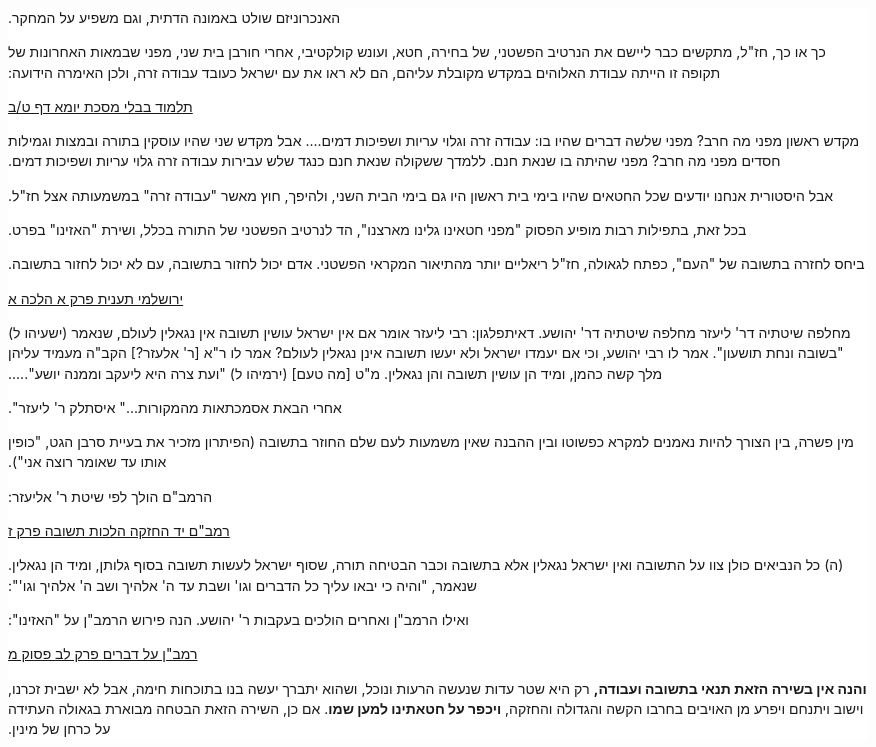 <span dir="rtl">האנכרוניזם שולט באמונה הדתית, וגם משפיע על המחקר.</span>

<span dir="rtl">כך או כך, חז"ל, מתקשים כבר ליישם את הנרטיב הפשטני, של
בחירה, חטא, ועונש קולקטיבי, אחרי חורבן בית שני, מפני שבמאות האחרונות של
תקופה זו הייתה עבודת האלוהים במקדש מקובלת עליהם, הם לא ראו את עם ישראל
כעובד עבודה זרה, ולכן האימרה הידועה:</span>

<u><span dir="rtl">תלמוד בבלי מסכת יומא דף ט/ב</span></u>

<span dir="rtl">מקדש ראשון מפני מה חרב? מפני שלשה דברים שהיו בו: עבודה
זרה וגלוי עריות ושפיכות דמים.... אבל מקדש שני שהיו עוסקין בתורה ובמצות
וגמילות חסדים מפני מה חרב? מפני שהיתה בו שנאת חנם. ללמדך ששקולה שנאת חנם
כנגד שלש עבירות עבודה זרה גלוי עריות ושפיכות דמים.</span>

<span dir="rtl">אבל היסטורית אנחנו יודעים שכל החטאים שהיו בימי בית ראשון
היו גם בימי הבית השני, ולהיפך, חוץ מאשר "עבודה זרה" במשמעותה אצל
חז"ל.</span>

<span dir="rtl">בכל זאת, בתפילות רבות מופיע הפסוק "מפני חטאינו גלינו
מארצנו", הד לנרטיב הפשטני של התורה בכלל, ושירת "האזינו" בפרט.</span>

<span dir="rtl">ביחס לחזרה בתשובה של "העם", כפתח לגאולה, חז"ל ריאליים
יותר מהתיאור המקראי הפשטני. אדם יכול לחזור בתשובה, עם לא יכול לחזור
בתשובה.</span>

<u><span dir="rtl">ירושלמי תענית פרק א הלכה א</span></u>

<span dir="rtl">מחלפה שיטתיה דר' ליעזר מחלפה שיטתיה דר' יהושע.
דאיתפלגון: רבי ליעזר אומר אם אין ישראל עושין תשובה אין נגאלין לעולם,
שנאמר (ישעיהו ל) "בשובה ונחת תושעון". אמר לו רבי יהושע, וכי אם יעמדו
ישראל ולא יעשו תשובה אינן נגאלין לעולם? אמר לו ר"א \[ר' אלעזר?\] הקב"ה
מעמיד עליהן מלך קשה כהמן, ומיד הן עושין תשובה והן נגאלין. מ"ט \[מה טעם\]
(ירמיהו ל) "ועת צרה היא ליעקב וממנה יושע".....</span>

<span dir="rtl">אחרי הבאת אסמכתאות מהמקורות..." איסתלק ר' ליעזר".</span>

<span dir="rtl">מין פשרה, בין הצורך להיות נאמנים למקרא כפשוטו ובין ההבנה
שאין משמעות לעם שלם החוזר בתשובה (הפיתרון מזכיר את בעיית סרבן הגט,
"כופין אותו עד שאומר רוצה אני").</span>

<span dir="rtl">הרמב"ם הולך לפי שיטת ר' אליעזר:</span>

<u><span dir="rtl">רמב"ם יד החזקה הלכות תשובה פרק ז</span></u>

<span dir="rtl">(ה) כל הנביאים כולן צוו על התשובה ואין ישראל נגאלין אלא
בתשובה וכבר הבטיחה תורה, שסוף ישראל לעשות תשובה בסוף גלותן, ומיד הן
נגאלין. שנאמר, "והיה כי יבאו עליך כל הדברים וגו' ושבת עד ה' אלהיך ושב ה'
אלהיך וגו'":</span>

<span dir="rtl">ואילו הרמב"ן ואחרים הולכים בעקבות ר' יהושע. הנה פירוש
הרמב"ן על "האזינו":</span>

<u><span dir="rtl">רמב"ן על דברים פרק לב פסוק מ</span></u>

<span dir="rtl">**והנה אין בשירה הזאת תנאי בתשובה ועבודה,** רק היא שטר
עדות שנעשה הרעות ונוכל, ושהוא יתברך יעשה בנו בתוכחות חימה, אבל לא ישבית
זכרנו, וישוב ויתנחם ויפרע מן האויבים בחרבו הקשה והגדולה והחזקה, **ויכפר
על חטאתינו למען שמו**. אם כן, השירה הזאת הבטחה מבוארת בגאולה העתידה על
כרחן של מינין.</span>
